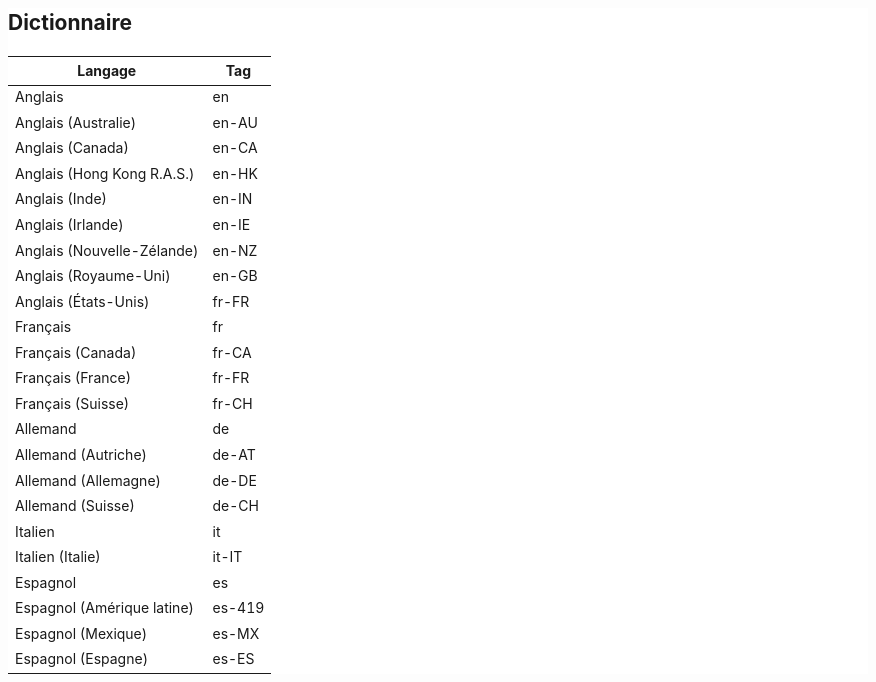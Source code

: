 ## <a name="dictionary"></a>Dictionnaire

| Langage | Tag |
|----------|-----|
| Anglais | en |
| Anglais (Australie) | en-AU |
| Anglais (Canada) | en-CA |
| Anglais (Hong Kong R.A.S.) | en-HK |
| Anglais (Inde) | en-IN |
| Anglais (Irlande) | en-IE |
| Anglais (Nouvelle-Zélande) | en-NZ |
| Anglais (Royaume-Uni) | en-GB |
| Anglais (États-Unis) | fr-FR |
| Français | fr |
| Français (Canada) | fr-CA |
| Français (France) | fr-FR |
| Français (Suisse) | fr-CH |
| Allemand | de |
| Allemand (Autriche) | de-AT |
| Allemand (Allemagne) | de-DE |
| Allemand (Suisse)| de-CH |
| Italien | it |
| Italien (Italie) | it-IT |
| Espagnol | es |
| Espagnol (Amérique latine) | es-419 |
| Espagnol (Mexique) | es-MX |
| Espagnol (Espagne) | es-ES |
